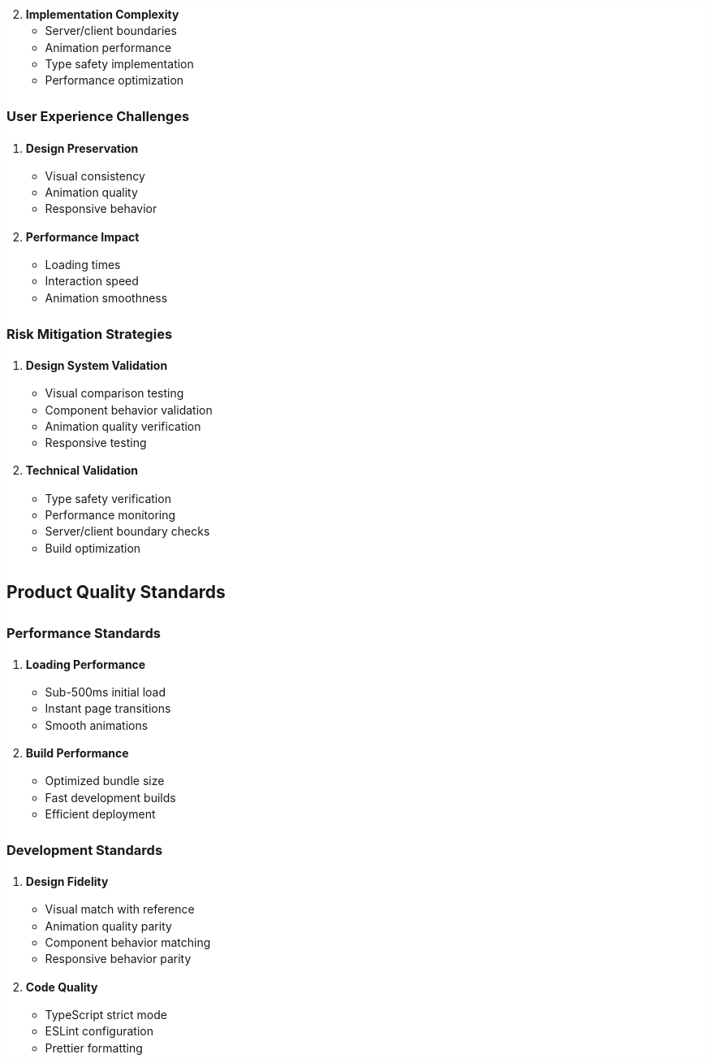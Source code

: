 2. **Implementation Complexity**
   - Server/client boundaries
   - Animation performance
   - Type safety implementation
   - Performance optimization

### User Experience Challenges
1. **Design Preservation**
   - Visual consistency
   - Animation quality
   - Responsive behavior

2. **Performance Impact**
   - Loading times
   - Interaction speed
   - Animation smoothness

### Risk Mitigation Strategies
1. **Design System Validation**
   - Visual comparison testing
   - Component behavior validation
   - Animation quality verification
   - Responsive testing

2. **Technical Validation**
   - Type safety verification
   - Performance monitoring
   - Server/client boundary checks
   - Build optimization

## Product Quality Standards

### Performance Standards
1. **Loading Performance**
   - Sub-500ms initial load
   - Instant page transitions
   - Smooth animations

2. **Build Performance**
   - Optimized bundle size
   - Fast development builds
   - Efficient deployment

### Development Standards
1. **Design Fidelity**
   - Visual match with reference
   - Animation quality parity
   - Component behavior matching
   - Responsive behavior parity

2. **Code Quality**
   - TypeScript strict mode
   - ESLint configuration
   - Prettier formatting

